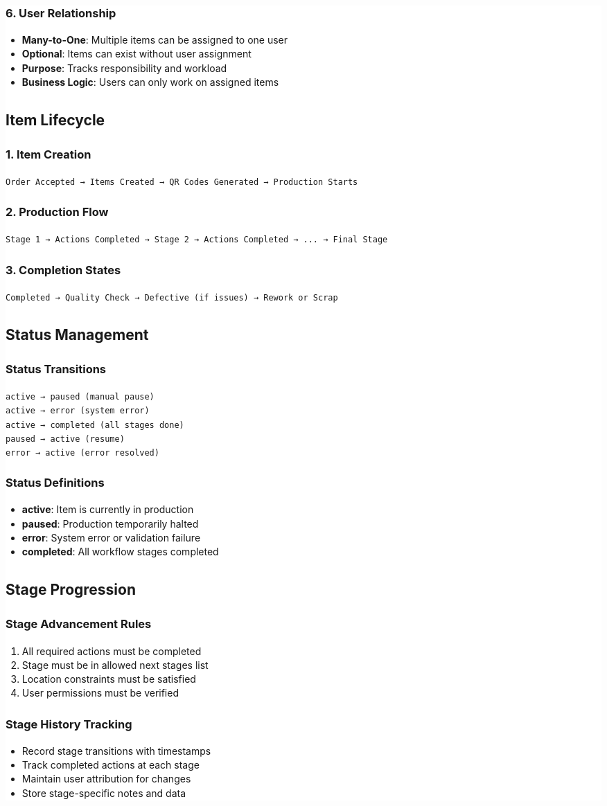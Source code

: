 ### 6. User Relationship
- **Many-to-One**: Multiple items can be assigned to one user
- **Optional**: Items can exist without user assignment
- **Purpose**: Tracks responsibility and workload
- **Business Logic**: Users can only work on assigned items

## Item Lifecycle

### 1. Item Creation
```
Order Accepted → Items Created → QR Codes Generated → Production Starts
```

### 2. Production Flow
```
Stage 1 → Actions Completed → Stage 2 → Actions Completed → ... → Final Stage
```

### 3. Completion States
```
Completed → Quality Check → Defective (if issues) → Rework or Scrap
```

## Status Management

### Status Transitions
```
active → paused (manual pause)
active → error (system error)
active → completed (all stages done)
paused → active (resume)
error → active (error resolved)
```

### Status Definitions
- **active**: Item is currently in production
- **paused**: Production temporarily halted
- **error**: System error or validation failure
- **completed**: All workflow stages completed

## Stage Progression

### Stage Advancement Rules
1. All required actions must be completed
2. Stage must be in allowed next stages list
3. Location constraints must be satisfied
4. User permissions must be verified

### Stage History Tracking
- Record stage transitions with timestamps
- Track completed actions at each stage
- Maintain user attribution for changes
- Store stage-specific notes and data
